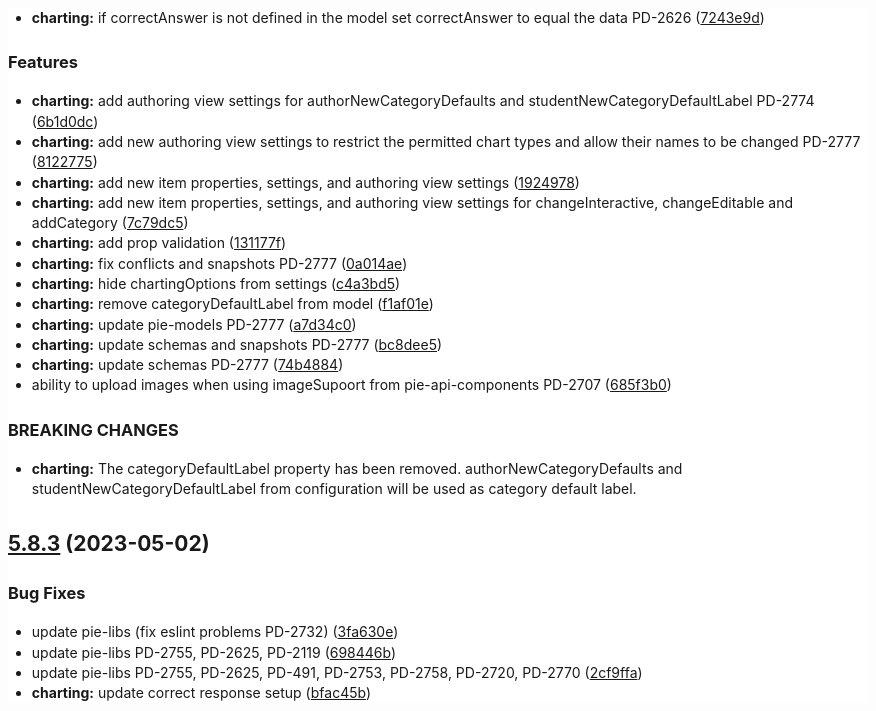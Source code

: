 * **charting:** if correctAnswer is not defined in the model set correctAnswer to equal the data PD-2626 ([7243e9d](https://github.com/pie-framework/pie-elements/commit/7243e9d5a177bce1d51055d8846ab688daea3ee0))


### Features

* **charting:** add authoring view settings for authorNewCategoryDefaults and studentNewCategoryDefaultLabel PD-2774 ([6b1d0dc](https://github.com/pie-framework/pie-elements/commit/6b1d0dc6f55779781ffeb50a69569a5ec8acf25a))
* **charting:** add new authoring view settings to restrict the permitted chart types and allow their names to be changed PD-2777 ([8122775](https://github.com/pie-framework/pie-elements/commit/8122775bec1086ec52e2489dffb2c113e7662db8))
* **charting:** add new item properties, settings, and authoring view settings ([1924978](https://github.com/pie-framework/pie-elements/commit/1924978ef5dc963b40f01613d87557b2d459ad5b))
* **charting:** add new item properties, settings, and authoring view settings for changeInteractive, changeEditable and addCategory ([7c79dc5](https://github.com/pie-framework/pie-elements/commit/7c79dc593c2ef90fd1fd028fcc96eb6df812997c))
* **charting:** add prop validation ([131177f](https://github.com/pie-framework/pie-elements/commit/131177f5742a58cfc19ba05a70a964d30a73fa69))
* **charting:** fix conflicts and snapshots PD-2777 ([0a014ae](https://github.com/pie-framework/pie-elements/commit/0a014ae7ab40ffe6ea63ebfc84c8f4be359d9ba3))
* **charting:** hide chartingOptions from settings ([c4a3bd5](https://github.com/pie-framework/pie-elements/commit/c4a3bd5fb2f39db0348303dac7a77eabd738c0ac))
* **charting:** remove categoryDefaultLabel from model ([f1af01e](https://github.com/pie-framework/pie-elements/commit/f1af01e171e17b9e22a95025e0aef873bd4969a9))
* **charting:** update pie-models PD-2777 ([a7d34c0](https://github.com/pie-framework/pie-elements/commit/a7d34c05639d4a2b95bf81be90c689f96b73a38c))
* **charting:** update schemas and snapshots  PD-2777 ([bc8dee5](https://github.com/pie-framework/pie-elements/commit/bc8dee5936ec0ecc09eae638fd3fc8f4196eef52))
* **charting:** update schemas PD-2777 ([74b4884](https://github.com/pie-framework/pie-elements/commit/74b4884cb4c0407e9ff457dbd3249172ade3e42c))
* ability to upload images when using imageSupoort from pie-api-components PD-2707 ([685f3b0](https://github.com/pie-framework/pie-elements/commit/685f3b035d86c5f4ad60cdb9ec84690d5ccaa4fc))


### BREAKING CHANGES

* **charting:** The categoryDefaultLabel property has been removed. authorNewCategoryDefaults and studentNewCategoryDefaultLabel from configuration will be used as category default label.





## [5.8.3](https://github.com/pie-framework/pie-elements/compare/@pie-element/charting-configure@5.8.2...@pie-element/charting-configure@5.8.3) (2023-05-02)


### Bug Fixes

* update pie-libs (fix eslint problems PD-2732) ([3fa630e](https://github.com/pie-framework/pie-elements/commit/3fa630eb96b116cb685ab58fbf216fb572d1c333))
* update pie-libs PD-2755, PD-2625, PD-2119 ([698446b](https://github.com/pie-framework/pie-elements/commit/698446b29a553a022c91825118370faae824b723))
* update pie-libs PD-2755, PD-2625, PD-491, PD-2753, PD-2758, PD-2720, PD-2770 ([2cf9ffa](https://github.com/pie-framework/pie-elements/commit/2cf9ffa4fbef6f2ebc0924f305debc9fc6560a75))
* **charting:** update correct response setup ([bfac45b](https://github.com/pie-framework/pie-elements/commit/bfac45bc6ee7e8328ea924acc4595e21eb8d4d93))
